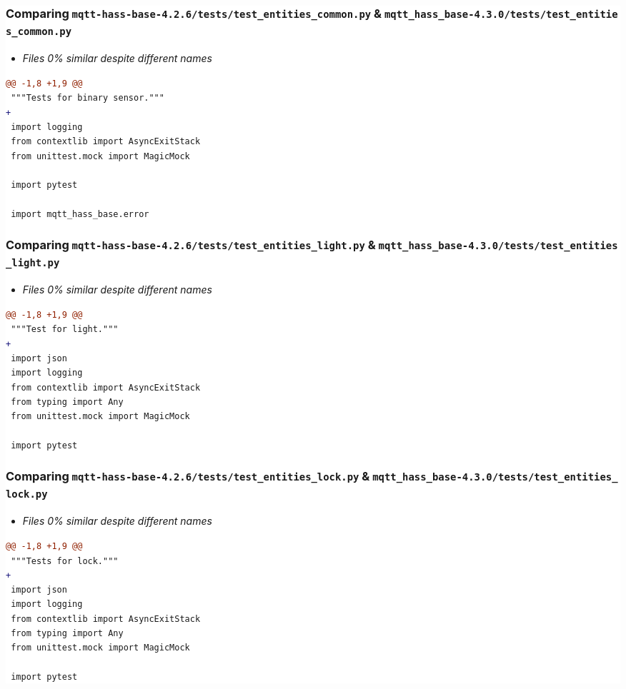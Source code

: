 ### Comparing `mqtt-hass-base-4.2.6/tests/test_entities_common.py` & `mqtt_hass_base-4.3.0/tests/test_entities_common.py`

 * *Files 0% similar despite different names*

```diff
@@ -1,8 +1,9 @@
 """Tests for binary sensor."""
+
 import logging
 from contextlib import AsyncExitStack
 from unittest.mock import MagicMock
 
 import pytest
 
 import mqtt_hass_base.error
```

### Comparing `mqtt-hass-base-4.2.6/tests/test_entities_light.py` & `mqtt_hass_base-4.3.0/tests/test_entities_light.py`

 * *Files 0% similar despite different names*

```diff
@@ -1,8 +1,9 @@
 """Test for light."""
+
 import json
 import logging
 from contextlib import AsyncExitStack
 from typing import Any
 from unittest.mock import MagicMock
 
 import pytest
```

### Comparing `mqtt-hass-base-4.2.6/tests/test_entities_lock.py` & `mqtt_hass_base-4.3.0/tests/test_entities_lock.py`

 * *Files 0% similar despite different names*

```diff
@@ -1,8 +1,9 @@
 """Tests for lock."""
+
 import json
 import logging
 from contextlib import AsyncExitStack
 from typing import Any
 from unittest.mock import MagicMock
 
 import pytest
```
